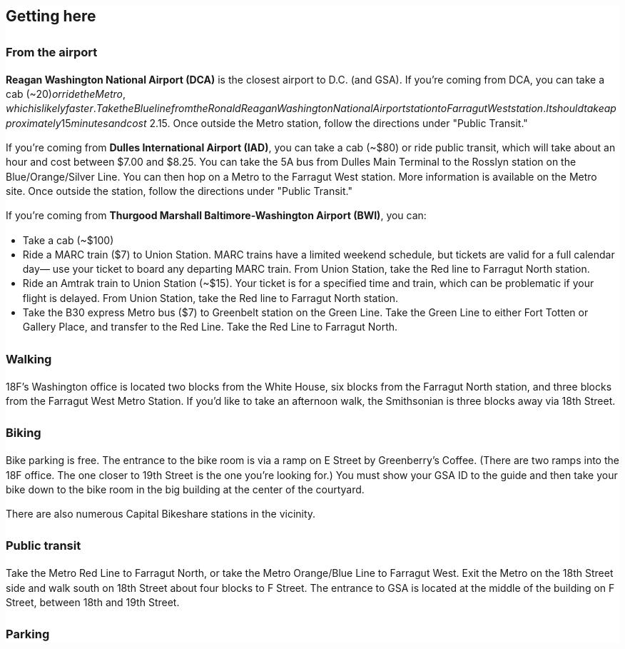 ##  <a id="getting-here">Getting here</a>

### <a id="from-the-airport">From the airport</a>

**Reagan Washington National Airport (DCA)** is the closest airport to D.C. (and GSA). If you&rsquo;re coming from DCA, you can take a cab (~$20) or ride the Metro, which is likely faster. Take the Blue line from the Ronald Reagan Washington National Airport station to Farragut West station. It should take approximately 15 minutes and cost ~$2.15. Once outside the Metro station, follow the directions under "Public Transit."

If you&rsquo;re coming from **Dulles International Airport (IAD)**, you can take a cab (~$80) or ride public transit, which will take about an hour and cost between $7.00 and $8.25. You can take the 5A bus from Dulles Main Terminal to the Rosslyn station on the Blue/Orange/Silver Line. You can then hop on a Metro to the Farragut West station. More information is available on the Metro site. Once outside the station, follow the directions under "Public Transit."

If you&rsquo;re coming from **Thurgood Marshall Baltimore-Washington Airport (BWI)**, you can:
- Take a cab (~$100)
- Ride a MARC train ($7) to Union Station. MARC trains have a limited weekend schedule, but tickets are valid for a full calendar day— use your ticket to board any departing MARC train. From Union Station, take the Red line to Farragut North station.
- Ride an Amtrak train to Union Station (~$15). Your ticket is for a specified time and train, which can be problematic if your flight is delayed. From Union Station, take the Red line to Farragut North station.
- Take the B30 express Metro bus ($7) to Greenbelt station on the Green Line. Take the Green Line to either Fort Totten or Gallery Place, and transfer to the Red Line. Take the Red Line to Farragut North.

### <a id="walking">Walking</a>

18F&rsquo;s Washington office is located two blocks from the White House, six blocks from the Farragut North station, and three blocks from the Farragut West Metro Station. If you&rsquo;d like to take an afternoon walk, the Smithsonian is three blocks away via 18th Street.


### <a id="biking">Biking</a>

Bike parking is free. The entrance to the bike room is via a ramp on E Street by Greenberry&rsquo;s Coffee. (There are two ramps into the 18F office. The one closer to 19th Street is the one you&rsquo;re looking for.) You must show your GSA ID to the guide and then take your bike down to the bike room in the big building at the center of the courtyard.

There are also numerous Capital Bikeshare stations in the vicinity.


### <a id="public-transit">Public transit</a>

Take the Metro Red Line to Farragut North, or take the Metro Orange/Blue Line to Farragut West. Exit the Metro on the 18th Street side and walk south on 18th Street about four blocks to F Street. The entrance to GSA is located at the middle of the building on F Street, between 18th and 19th Street.

### <a id="parking">Parking </a>
